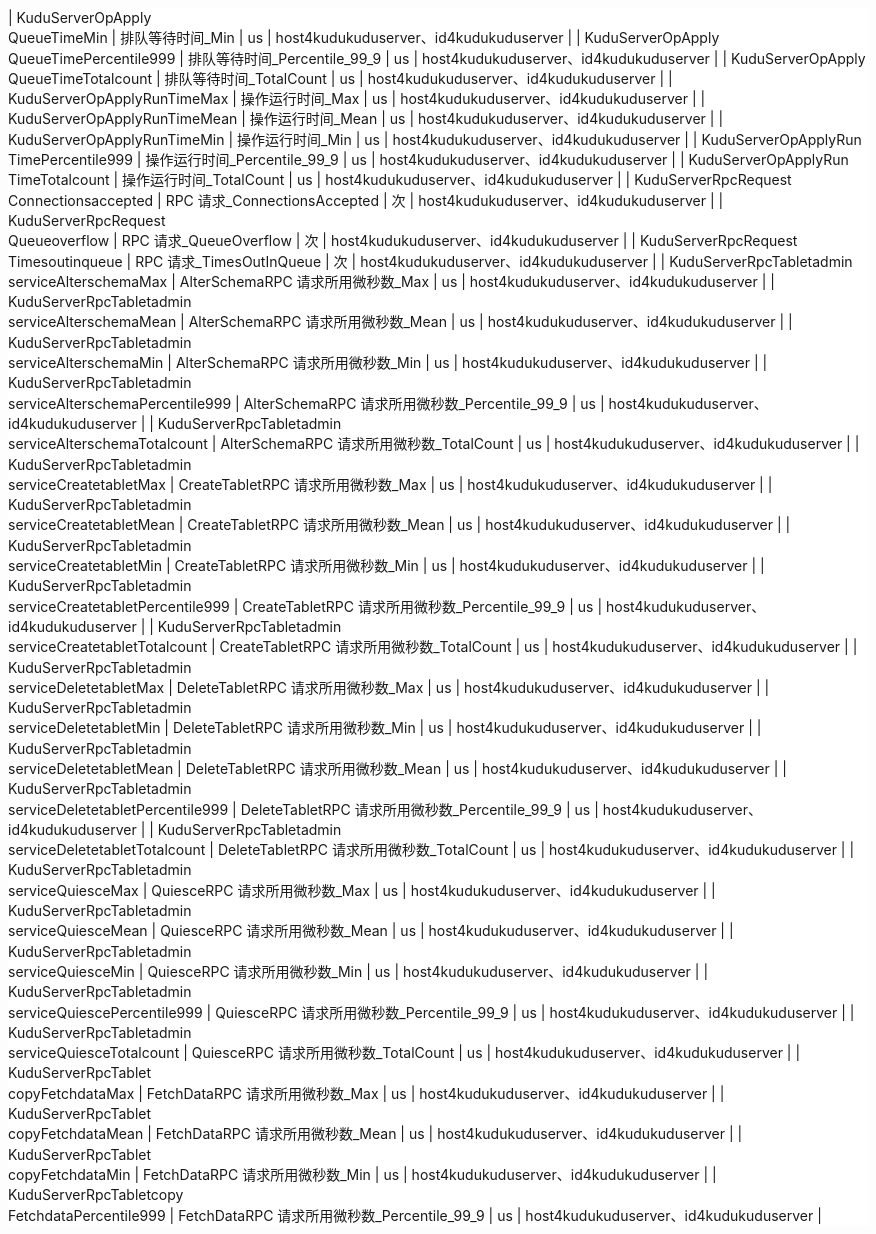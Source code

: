 | KuduServerOpApply<br/>QueueTimeMin                           | 排队等待时间_Min                                  | us                | host4kudukuduserver、id4kudukuduserver |
| KuduServerOpApply<br/>QueueTimePercentile999                 | 排队等待时间_Percentile_99_9                      | us                | host4kudukuduserver、id4kudukuduserver |
| KuduServerOpApply<br/>QueueTimeTotalcount                    | 排队等待时间_TotalCount                           | us                | host4kudukuduserver、id4kudukuduserver |
| KuduServerOpApplyRunTimeMax                                  | 操作运行时间_Max                                  | us                | host4kudukuduserver、id4kudukuduserver |
| KuduServerOpApplyRunTimeMean                                 | 操作运行时间_Mean                                 | us                | host4kudukuduserver、id4kudukuduserver |
| KuduServerOpApplyRunTimeMin                                  | 操作运行时间_Min                                  | us                | host4kudukuduserver、id4kudukuduserver |
| KuduServerOpApplyRun<br/>TimePercentile999                   | 操作运行时间_Percentile_99_9                      | us                | host4kudukuduserver、id4kudukuduserver |
| KuduServerOpApplyRun<br/>TimeTotalcount                      | 操作运行时间_TotalCount                           | us                | host4kudukuduserver、id4kudukuduserver |
| KuduServerRpcRequest<br/>Connectionsaccepted                 | RPC 请求_ConnectionsAccepted                       | 次                | host4kudukuduserver、id4kudukuduserver |
| KuduServerRpcRequest<br/>Queueoverflow                       | RPC 请求_QueueOverflow                             | 次                | host4kudukuduserver、id4kudukuduserver |
| KuduServerRpcRequest<br/>Timesoutinqueue                     | RPC 请求_TimesOutInQueue                           | 次                | host4kudukuduserver、id4kudukuduserver |
| KuduServerRpcTabletadmin<br/>serviceAlterschemaMax           | AlterSchemaRPC 请求所用微秒数_Max                  | us                | host4kudukuduserver、id4kudukuduserver |
| KuduServerRpcTabletadmin<br/>serviceAlterschemaMean          | AlterSchemaRPC 请求所用微秒数_Mean                 | us                | host4kudukuduserver、id4kudukuduserver |
| KuduServerRpcTabletadmin<br/>serviceAlterschemaMin           | AlterSchemaRPC 请求所用微秒数_Min                  | us                | host4kudukuduserver、id4kudukuduserver |
| KuduServerRpcTabletadmin<br/>serviceAlterschemaPercentile999 | AlterSchemaRPC 请求所用微秒数_Percentile_99_9      | us                | host4kudukuduserver、id4kudukuduserver |
| KuduServerRpcTabletadmin<br/>serviceAlterschemaTotalcount    | AlterSchemaRPC 请求所用微秒数_TotalCount           | us                | host4kudukuduserver、id4kudukuduserver |
| KuduServerRpcTabletadmin<br/>serviceCreatetabletMax          | CreateTabletRPC 请求所用微秒数_Max                 | us                | host4kudukuduserver、id4kudukuduserver |
| KuduServerRpcTabletadmin<br/>serviceCreatetabletMean         | CreateTabletRPC 请求所用微秒数_Mean                | us                | host4kudukuduserver、id4kudukuduserver |
| KuduServerRpcTabletadmin<br/>serviceCreatetabletMin          | CreateTabletRPC 请求所用微秒数_Min                 | us                | host4kudukuduserver、id4kudukuduserver |
| KuduServerRpcTabletadmin<br/>serviceCreatetabletPercentile999 | CreateTabletRPC 请求所用微秒数_Percentile_99_9     | us                | host4kudukuduserver、id4kudukuduserver |
| KuduServerRpcTabletadmin<br/>serviceCreatetabletTotalcount   | CreateTabletRPC 请求所用微秒数_TotalCount          | us                | host4kudukuduserver、id4kudukuduserver |
| KuduServerRpcTabletadmin<br/>serviceDeletetabletMax          | DeleteTabletRPC 请求所用微秒数_Max                 | us                | host4kudukuduserver、id4kudukuduserver |
| KuduServerRpcTabletadmin<br/>serviceDeletetabletMin          | DeleteTabletRPC 请求所用微秒数_Min                 | us                | host4kudukuduserver、id4kudukuduserver |
| KuduServerRpcTabletadmin<br/>serviceDeletetabletMean         | DeleteTabletRPC 请求所用微秒数_Mean                | us                | host4kudukuduserver、id4kudukuduserver |
| KuduServerRpcTabletadmin<br/>serviceDeletetabletPercentile999 | DeleteTabletRPC 请求所用微秒数_Percentile_99_9     | us                | host4kudukuduserver、id4kudukuduserver |
| KuduServerRpcTabletadmin<br/>serviceDeletetabletTotalcount   | DeleteTabletRPC 请求所用微秒数_TotalCount          | us                | host4kudukuduserver、id4kudukuduserver |
| KuduServerRpcTabletadmin<br/>serviceQuiesceMax               | QuiesceRPC 请求所用微秒数_Max                      | us                | host4kudukuduserver、id4kudukuduserver |
| KuduServerRpcTabletadmin<br/>serviceQuiesceMean              | QuiesceRPC 请求所用微秒数_Mean                     | us                | host4kudukuduserver、id4kudukuduserver |
| KuduServerRpcTabletadmin<br/>serviceQuiesceMin               | QuiesceRPC 请求所用微秒数_Min                      | us                | host4kudukuduserver、id4kudukuduserver |
| KuduServerRpcTabletadmin<br/>serviceQuiescePercentile999     | QuiesceRPC 请求所用微秒数_Percentile_99_9          | us                | host4kudukuduserver、id4kudukuduserver |
| KuduServerRpcTabletadmin<br/>serviceQuiesceTotalcount        | QuiesceRPC 请求所用微秒数_TotalCount               | us                | host4kudukuduserver、id4kudukuduserver |
| KuduServerRpcTablet<br/>copyFetchdataMax                     | FetchDataRPC 请求所用微秒数_Max                    | us                | host4kudukuduserver、id4kudukuduserver |
| KuduServerRpcTablet<br/>copyFetchdataMean                    | FetchDataRPC 请求所用微秒数_Mean                   | us                | host4kudukuduserver、id4kudukuduserver |
| KuduServerRpcTablet<br/>copyFetchdataMin                     | FetchDataRPC 请求所用微秒数_Min                    | us                | host4kudukuduserver、id4kudukuduserver |
| KuduServerRpcTabletcopy<br/>FetchdataPercentile999           | FetchDataRPC 请求所用微秒数_Percentile_99_9        | us                | host4kudukuduserver、id4kudukuduserver |